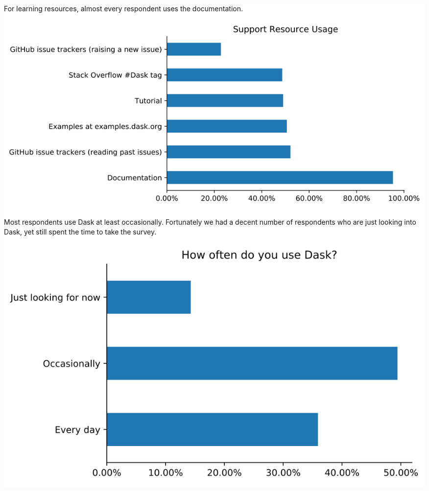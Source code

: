 For learning resources, almost every respondent uses the documentation.

![svg](/images/analyze_files/analyze_4_0.svg)

Most respondents use Dask at least occasionally. Fortunately we had a decent number of respondents who are just looking into Dask, yet still spent the time to take the survey.

![svg](/images/analyze_files/analyze_6_0.svg)
